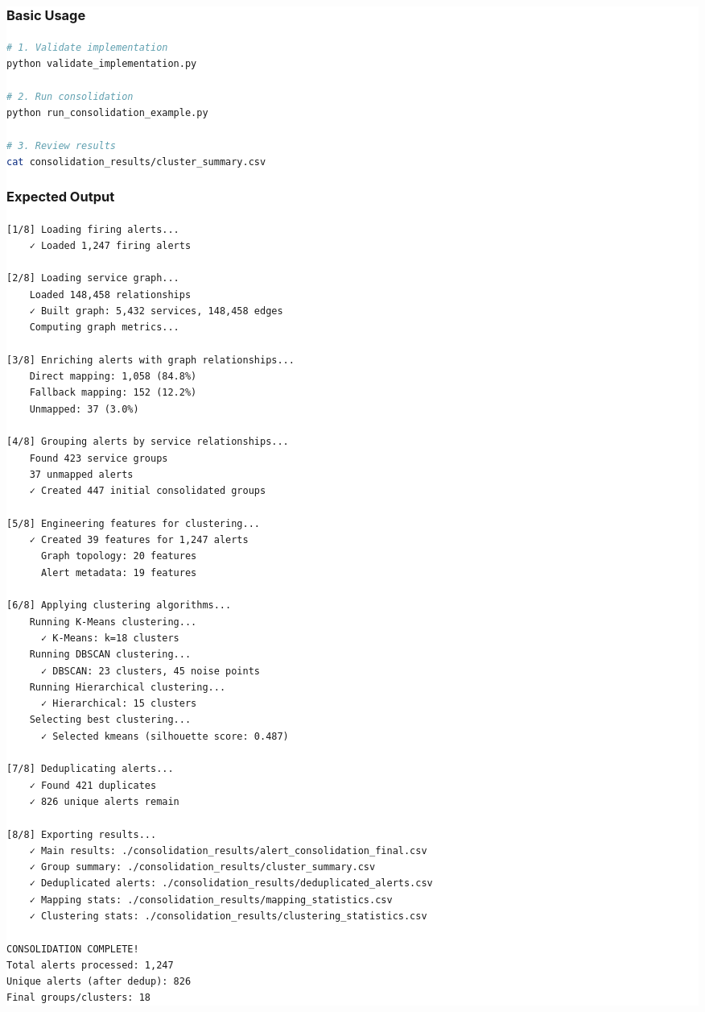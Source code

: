 ### Basic Usage

```bash
# 1. Validate implementation
python validate_implementation.py

# 2. Run consolidation
python run_consolidation_example.py

# 3. Review results
cat consolidation_results/cluster_summary.csv
```

### Expected Output

```
[1/8] Loading firing alerts...
    ✓ Loaded 1,247 firing alerts

[2/8] Loading service graph...
    Loaded 148,458 relationships
    ✓ Built graph: 5,432 services, 148,458 edges
    Computing graph metrics...

[3/8] Enriching alerts with graph relationships...
    Direct mapping: 1,058 (84.8%)
    Fallback mapping: 152 (12.2%)
    Unmapped: 37 (3.0%)

[4/8] Grouping alerts by service relationships...
    Found 423 service groups
    37 unmapped alerts
    ✓ Created 447 initial consolidated groups

[5/8] Engineering features for clustering...
    ✓ Created 39 features for 1,247 alerts
      Graph topology: 20 features
      Alert metadata: 19 features

[6/8] Applying clustering algorithms...
    Running K-Means clustering...
      ✓ K-Means: k=18 clusters
    Running DBSCAN clustering...
      ✓ DBSCAN: 23 clusters, 45 noise points
    Running Hierarchical clustering...
      ✓ Hierarchical: 15 clusters
    Selecting best clustering...
      ✓ Selected kmeans (silhouette score: 0.487)

[7/8] Deduplicating alerts...
    ✓ Found 421 duplicates
    ✓ 826 unique alerts remain

[8/8] Exporting results...
    ✓ Main results: ./consolidation_results/alert_consolidation_final.csv
    ✓ Group summary: ./consolidation_results/cluster_summary.csv
    ✓ Deduplicated alerts: ./consolidation_results/deduplicated_alerts.csv
    ✓ Mapping stats: ./consolidation_results/mapping_statistics.csv
    ✓ Clustering stats: ./consolidation_results/clustering_statistics.csv

CONSOLIDATION COMPLETE!
Total alerts processed: 1,247
Unique alerts (after dedup): 826
Final groups/clusters: 18
```